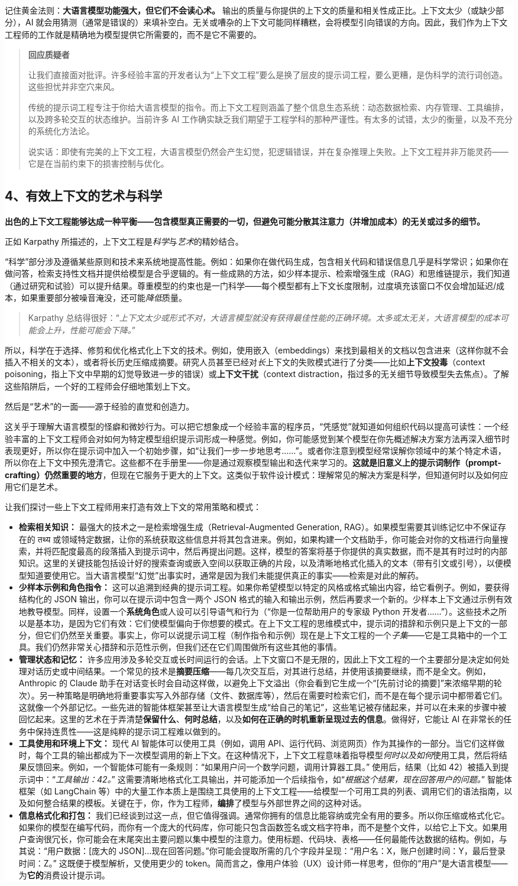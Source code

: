 记住黄金法则：**大语言模型功能强大，但它们不会读心术。** 输出的质量与你提供的上下文的质量和相关性成正比。上下文太少（或缺少部分），AI 就会用猜测（通常是错误的）来填补空白。无关或嘈杂的上下文可能同样糟糕，会将模型引向错误的方向。因此，我们作为上下文工程师的工作就是精确地为模型提供它所需要的，而不是它不需要的。

>**回应质疑者**
>
>让我们直接面对批评。许多经验丰富的开发者认为“上下文工程”要么是换了层皮的提示词工程，要么更糟，是伪科学的流行词创造。这些担忧并非空穴来风。
>
>传统的提示词工程专注于你给大语言模型的指令。而上下文工程则涵盖了整个信息生态系统：动态数据检索、内存管理、工具编排，以及跨多轮交互的状态维护。当前许多 AI 工作确实缺乏我们期望于工程学科的那种严谨性。有太多的试错，太少的衡量，以及不充分的系统化方法论。
>
>说实话：即使有完美的上下文工程，大语言模型仍然会产生幻觉，犯逻辑错误，并在复杂推理上失败。上下文工程并非万能灵药——它是在当前约束下的损害控制与优化。

## 4、有效上下文的艺术与科学

**出色的上下文工程能够达成一种平衡——包含模型真正需要的一切，但避免可能分散其注意力（并增加成本）的无关或过多的细节。**

正如 Karpathy 所描述的，上下文工程是*科学*与*艺术*的精妙结合。

“科学”部分涉及遵循某些原则和技术来系统地提高性能。例如：如果你在做代码生成，包含相关代码和错误信息几乎是科学常识；如果你在做问答，检索支持性文档并提供给模型是合乎逻辑的。有一些成熟的方法，如少样本提示、检索增强生成（RAG）和思维链提示，我们知道（通过研究和试验）可以提升结果。尊重模型的约束也是一门科学——每个模型都有上下文长度限制，过度填充该窗口不仅会增加延迟/成本，如果重要部分被噪音淹没，还可能*降低*质量。

> Karpathy 总结得很好：“*上下文太少或形式不对，大语言模型就没有获得最佳性能的正确环境。太多或太无关，大语言模型的成本可能会上升，性能可能会下降。*”

所以，科学在于选择、修剪和优化格式化上下文的技术。例如，使用嵌入（embeddings）来找到最相关的文档以包含进来（这样你就不会插入不相关的文本），或者将长历史压缩成摘要。研究人员甚至已经对*长*上下文的失败模式进行了分类——比如**上下文投毒**（context poisoning，指上下文中早期的幻觉导致进一步的错误）或**上下文干扰**（context distraction，指过多的无关细节导致模型失去焦点）。了解这些陷阱后，一个好的工程师会仔细地策划上下文。

然后是“艺术”的一面——源于经验的直觉和创造力。

这关乎于理解大语言模型的怪癖和微妙行为。可以把它想象成一个经验丰富的程序员，“凭感觉”就知道如何组织代码以提高可读性：一个经验丰富的上下文工程师会对如何为特定模型组织提示词形成一种感觉。例如，你可能感觉到某个模型在你先概述解决方案方法再深入细节时表现更好，所以你在提示词中加入一个初始步骤，如“让我们一步一步地思考……”。或者你注意到模型经常误解你领域中的某个特定术语，所以你在上下文中预先澄清它。这些都不在手册里——你是通过观察模型输出和迭代来学习的。**这就是旧意义上的提示词制作（prompt-crafting）仍然重要的地方**，但现在它服务于更大的上下文。这类似于软件设计模式：理解常见的解决方案是科学，但知道何时以及如何应用它们是艺术。

让我们探讨一些上下文工程师用来打造有效上下文的常用策略和模式：

- **检索相关知识：** 最强大的技术之一是检索增强生成（Retrieval-Augmented Generation, RAG）。如果模型需要其训练记忆中不保证存在的 तथ्य 或领域特定数据，让你的系统获取这些信息并将其包含进来。例如，如果构建一个文档助手，你可能会对你的文档进行向量搜索，并将匹配度最高的段落插入到提示词中，然后再提出问题。这样，模型的答案将基于你提供的真实数据，而不是其有时过时的内部知识。这里的关键技能包括设计好的搜索查询或嵌入空间以获取正确的片段，以及清晰地格式化插入的文本（带有引文或引号），以便模型知道要使用它。当大语言模型“幻觉”出事实时，通常是因为我们未能提供真正的事实——检索是对此的解药。
- **少样本示例和角色指令：** 这可以追溯到经典的提示词工程。如果你希望模型以特定的风格或格式输出内容，给它看例子。例如，要获得结构化的 JSON 输出，你可以在提示词中包含一两个 JSON 格式的输入和输出示例，然后再要求一个新的。少样本上下文通过示例有效地教导模型。同样，设置一个**系统角色**或人设可以引导语气和行为（“你是一位帮助用户的专家级 Python 开发者……”）。这些技术之所以是基本功，是因为它们有效：它们使模型偏向于你想要的模式。在上下文工程的思维模式中，提示词的措辞和示例只是上下文的一部分，但它们仍然至关重要。事实上，你可以说提示词工程（制作指令和示例）现在是上下文工程的一个*子集*——它是工具箱中的一个工具。我们仍然非常关心措辞和示范性示例，但我们还在它们周围做所有这些其他的事情。
- **管理状态和记忆：** 许多应用涉及多轮交互或长时间运行的会话。上下文窗口不是无限的，因此上下文工程的一个主要部分是决定如何处理对话历史或中间结果。一个常见的技术是**摘要压缩**——每几次交互后，对其进行总结，并使用该摘要继续，而不是全文。例如，Anthropic 的 Claude 助手在对话变长时会自动这样做，以避免上下文溢出（你会看到它生成一个“[先前讨论的摘要]”来浓缩早期的轮次）。另一种策略是明确地将重要事实写入外部存储（文件、数据库等），然后在需要时检索它们，而不是在每个提示词中都带着它们。这就像一个外部记忆。一些先进的智能体框架甚至让大语言模型生成“给自己的笔记”，这些笔记被存储起来，并可以在未来的步骤中被回忆起来。这里的艺术在于弄清楚**保留什么**、**何时总结**，以及**如何在正确的时机重新呈现过去的信息**。做得好，它能让 AI 在非常长的任务中保持连贯性——这是纯粹的提示词工程难以做到的。
- **工具使用和环境上下文：** 现代 AI 智能体可以使用工具（例如，调用 API、运行代码、浏览网页）作为其操作的一部分。当它们这样做时，每个工具的输出都成为下一次模型调用的新上下文。在这种情况下，上下文工程意味着指导模型*何时以及如何*使用工具，然后将结果反馈回来。例如，一个智能体可能有一条规则：“如果用户问一个数学问题，调用计算器工具。” 使用后，结果（比如 42）被插入到提示词中：“*工具输出：42。*” 这需要清晰地格式化工具输出，并可能添加一个后续指令，如“*根据这个结果，现在回答用户的问题。*” 智能体框架（如 LangChain 等）中的大量工作本质上是围绕工具使用的上下文工程——给模型一个可用工具的列表、调用它们的语法指南，以及如何整合结果的模板。关键在于，你，作为工程师，**编排**了模型与外部世界之间的这种对话。
- **信息格式化和打包：** 我们已经谈到过这一点，但它值得强调。通常你拥有的信息比能容纳或完全有用的要多。所以你压缩或格式化它。如果你的模型在编写代码，而你有一个庞大的代码库，你可能只包含函数签名或文档字符串，而不是整个文件，以给它上下文。如果用户查询很冗长，你可能会在末尾突出主要问题以集中模型的注意力。使用标题、代码块、表格——任何最能传达数据的结构。例如，与其说：“用户数据：[庞大的 JSON]…现在回答问题。”你可能会提取所需的几个字段并呈现：“用户名：X，账户创建时间：Y，最后登录时间：Z。” 这既便于模型解析，又使用更少的 token。简而言之，像用户体验（UX）设计师一样思考，但你的“用户”是大语言模型——为**它的**消费设计提示词。
